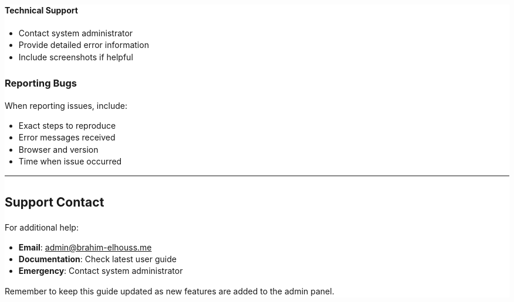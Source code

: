 #### Technical Support
- Contact system administrator
- Provide detailed error information
- Include screenshots if helpful

### Reporting Bugs

When reporting issues, include:
- Exact steps to reproduce
- Error messages received
- Browser and version
- Time when issue occurred

---

## Support Contact

For additional help:
- **Email**: admin@brahim-elhouss.me
- **Documentation**: Check latest user guide
- **Emergency**: Contact system administrator

Remember to keep this guide updated as new features are added to the admin panel.
